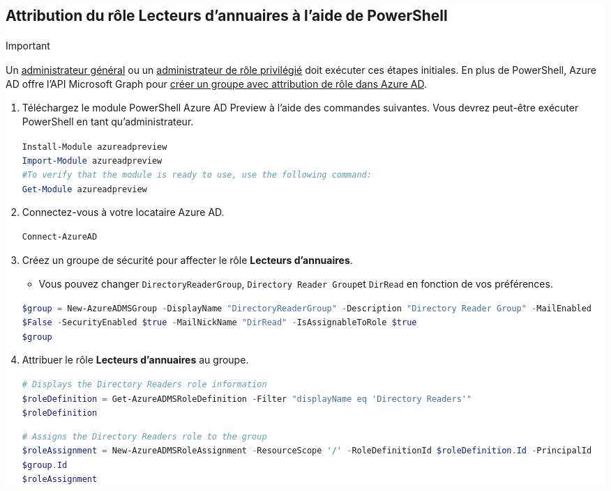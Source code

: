 ## <a name="directory-readers-role-assignment-using-powershell"></a>Attribution du rôle Lecteurs d’annuaires à l’aide de PowerShell

> [!IMPORTANT]
> Un [administrateur général](../../active-directory/users-groups-roles/directory-assign-admin-roles.md#global-administrator--company-administrator) ou un [administrateur de rôle privilégié](../../active-directory/users-groups-roles/directory-assign-admin-roles.md#privileged-role-administrator) doit exécuter ces étapes initiales. En plus de PowerShell, Azure AD offre l’API Microsoft Graph pour [créer un groupe avec attribution de rôle dans Azure AD](../../active-directory/users-groups-roles/roles-groups-create-eligible.md#using-microsoft-graph-api).

1. Téléchargez le module PowerShell Azure AD Preview à l’aide des commandes suivantes. Vous devrez peut-être exécuter PowerShell en tant qu’administrateur.

    ```powershell
    Install-Module azureadpreview
    Import-Module azureadpreview
    #To verify that the module is ready to use, use the following command:
    Get-Module azureadpreview
    ```

1. Connectez-vous à votre locataire Azure AD.

    ```powershell
    Connect-AzureAD
    ```

1. Créez un groupe de sécurité pour affecter le rôle **Lecteurs d’annuaires**.

    - Vous pouvez changer `DirectoryReaderGroup`, `Directory Reader Group`et `DirRead` en fonction de vos préférences.

    ```powershell
    $group = New-AzureADMSGroup -DisplayName "DirectoryReaderGroup" -Description "Directory Reader Group" -MailEnabled $False -SecurityEnabled $true -MailNickName "DirRead" -IsAssignableToRole $true
    $group
    ```

1. Attribuer le rôle **Lecteurs d’annuaires** au groupe.

    ```powershell
    # Displays the Directory Readers role information
    $roleDefinition = Get-AzureADMSRoleDefinition -Filter "displayName eq 'Directory Readers'" 
    $roleDefinition
    ```

    ```powershell
    # Assigns the Directory Readers role to the group
    $roleAssignment = New-AzureADMSRoleAssignment -ResourceScope '/' -RoleDefinitionId $roleDefinition.Id -PrincipalId $group.Id
    $roleAssignment
    ```

